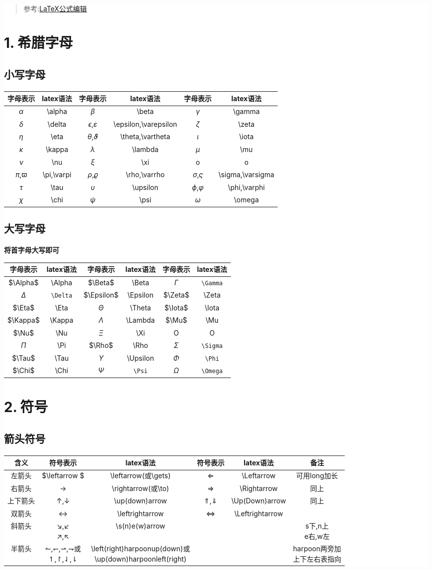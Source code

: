 
> 参考:[LaTeX公式编辑](https://latexlive.com/help)

# 1. 希腊字母

## 小写字母

| 字母表示  | latex语法 | 字母表示 | latex语法 | 字母表示 | latex语法|
| :------: | :------: |:------: | :------: |:-----: | :------: |
| $\alpha$ | \alpha | $\beta$|\beta| $\gamma$| \gamma|
| $\delta$ |\delta  | $\epsilon$,$\varepsilon$ |\epsilon,\varepsilon| $\zeta$ |  \zeta|
|$\eta$|\eta|$\theta$,$\vartheta$|\theta,\vartheta|$\iota$|\iota|
|$\kappa$|\kappa|$\lambda$|\lambda|$\mu$|\mu|
|$\nu$|\nu|$\xi$|\xi|o|o|
|$\pi$,$\varpi$|\pi,\varpi|$\rho$,$\varrho$|\rho,\varrho|$\sigma$,$\varsigma$|\sigma,\varsigma|
|$\tau$|\tau|$\upsilon$|\upsilon|$\phi$,$\varphi$|\phi,\varphi|
|$\chi$|\chi|$\psi$|\psi|$\omega$|\omega|

## 大写字母

**将首字母大写即可**

| 字母表示 | latex语法 |  字母表示  | latex语法 | 字母表示 | latex语法 |
| :------: | :-------: | :--------: | :-------: | :------: | :-------: |
| $\Alpha$ |  \Alpha   |  $\Beta$   |   \Beta   | $\Gamma$ |  `\Gamma` |
| $\Delta$ | `\Delta` | $\Epsilon$ | \Epsilon  | $\Zeta$  |   \Zeta   |
|  $\Eta$  |   \Eta    |  $\Theta$  |  \Theta   | $\Iota$  |   \Iota   |
|$\Kappa$|\Kappa|$\Lambda$|\Lambda|$\Mu$|\Mu|
|$\Nu$|\Nu|$\Xi$|\Xi|O|O|
|$\Pi$|\Pi|$\Rho$|\Rho|$\Sigma$|`\Sigma`|
|$\Tau$|\Tau|$\Upsilon$|\Upsilon|$\Phi$|`\Phi`|
|$\Chi$|\Chi|$\Psi$|`\Psi`|$\Omega$|`\Omega`|

# 2. 符号

## 箭头符号

|  含义  |      符号表示      |      latex语法      |      符号表示      |    latex语法    | 备注 |
| :----: | :-------------: | :-------------: | :------------: | :----------: | :-------: |
| 左箭头 |   $\leftarrow $   |\leftarrow(或\gets) |   $\Leftarrow$    |   \Leftarrow    |  可用long加长  |
| 右箭头 |   $\rightarrow$    | \rightarrow(或\to)  |   $\Rightarrow$    |   \Rightarrow   | 同上 |
| 上下箭头 | $\uparrow,\downarrow$ |   \up(down)arrow   | $\Uparrow,\Downarrow$ | \Up(Down)arrow | 同上 |
| 双箭头 | $\leftrightarrow$ |   \leftrightarrow   | $\Leftrightarrow$ | \Leftrightarrow |           |
| 斜箭头 | $\searrow,\swarrow$ <br> $\nearrow,\nwarrow$ | \s(n)e(w)arrow |                    |                 | s下,n上 <br> e右,w左 |
|  半箭头  | $\leftharpoonup$,$\leftharpoondown$,$\rightharpoonup$,$\rightharpoondown$或 <br> $\upharpoonleft$,$\upharpoonright$,$\downharpoonleft$,$\downharpoonright$ | \left(right)harpoonup(down)或 <br> \up(down)harpoonleft(right) |                           |                 | harpoon两旁加<br/>上下左右表指向 |
